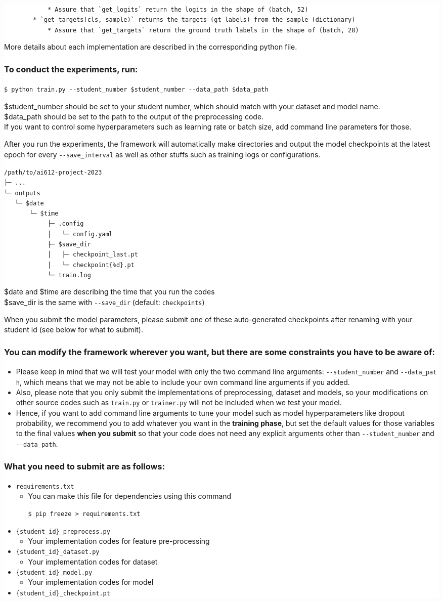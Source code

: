                 * Assure that `get_logits` return the logits in the shape of (batch, 52)
            * `get_targets(cls, sample)` returns the targets (gt labels) from the sample (dictionary)
                * Assure that `get_targets` return the ground truth labels in the shape of (batch, 28)

More details about each implementation are described in the corresponding python file.

### To conduct the experiments, run:
```shell script
$ python train.py --student_number $student_number --data_path $data_path
```
$student_number should be set to your student number, which should match with your dataset and model name.  
$data_path should be set to the path to the output of the preprocessing code.  
If you want to control some hyperparameters such as learning rate or batch size, add command line parameters for those.

After you run the experiments, the framework will automatically make directories and output the model checkpoints at the latest epoch for every `--save_interval` as well as other stuffs such as training logs or configurations.
```shell script
/path/to/ai612-project-2023
├─ ...
└─ outputs
   └─ $date
       └─ $time
            ├─ .config
            │   └─ config.yaml
            ├─ $save_dir
            │   ├─ checkpoint_last.pt
            │   └─ checkpoint{%d}.pt
            └─ train.log
```
$date and $time are describing the time that you run the codes  
$save_dir is the same with `--save_dir` (default: `checkpoints`)

When you submit the model parameters, please submit one of these auto-generated checkpoints after renaming with your student id (see below for what to submit).

### You can modify the framework wherever you want, but there are some constraints you have to be aware of:
* Please keep in mind that we will test your model with only the two command line arguments: `--student_number` and `--data_path`, which means that we may not be able to include your own command line arguments if you added.
* Also, please note that you only submit the implementations of preprocessing, dataset and models, so your modifications on other source codes such as `train.py` or `trainer.py` will not be included when we test your model.
* Hence, if you want to add command line arguments to tune your model such as model hyperparameters like dropout probability, we recommend you to add whatever you want in the **training phase**, but set the default values for those variables to the final values **when you submit** so that your code does not need any explicit arguments other than `--student_number` and `--data_path`.


### What you need to submit are as follows:
* `requirements.txt`
    * You can make this file for dependencies using this command
        ```shell script
        $ pip freeze > requirements.txt
        ```
* `{student_id}_preprocess.py`
    * Your implementation codes for feature pre-processing
* `{student_id}_dataset.py`
    * Your implementation codes for dataset
* `{student_id}_model.py`
    * Your implementation codes for model
* `{student_id}_checkpoint.pt`